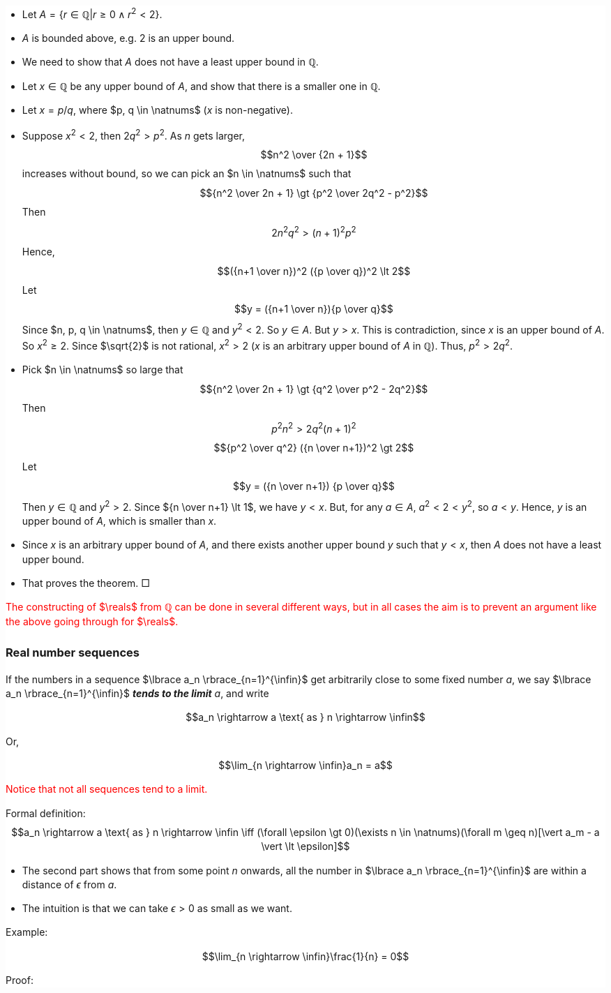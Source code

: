 * Let $A = \lbrace r \in \mathbb{Q} | r \geq 0 \wedge r^2 \lt 2 \rbrace$.

* $A$ is bounded above, e.g. $2$ is an upper bound. 

* We need to show that $A$ does not have a least upper bound in $\mathbb{Q}$.

* Let $x \in \mathbb{Q}$ be any upper bound of $A$, and show that there is a smaller one in $\mathbb{Q}$.

* Let $x = p/q$, where $p, q \in \natnums$ ($x$ is non-negative).

* Suppose $x^2 \lt 2$, then $2q^2 \gt p^2$. As $n$ gets larger, $$n^2 \over {2n + 1}$$ increases without bound, so we can pick an $n \in \natnums$ such that $${n^2 \over 2n + 1} \gt {p^2 \over 2q^2 - p^2}$$ Then $$2n^2q^2 \gt (n+1)^2p^2$$ Hence, $$({n+1 \over n})^2 ({p \over q})^2 \lt 2$$ Let $$y = ({n+1 \over n}){p \over q}$$ Since $n, p, q \in \natnums$, then $y \in \mathbb{Q}$ and $y^2 < 2$. 
  So $y \in A$. But $y > x$. This is contradiction, since $x$ is an upper bound of $A$. So $x^2 \geq 2$. Since $\sqrt{2}$ is not rational, $x^2 \gt 2$ ($x$ is an arbitrary upper bound of $A$ in $\mathbb{Q}$). Thus, $p^2 > 2q^2$.

* Pick $n \in \natnums$ so large that $${n^2 \over 2n + 1} \gt {q^2 \over p^2 - 2q^2}$$ Then $$p^2n^2 \gt 2q^2(n+1)^2$$ $${p^2 \over q^2} ({n \over n+1})^2 \gt 2$$
  Let $$y = ({n \over n+1}) {p \over q}$$ Then $y \in \mathbb{Q}$ and $y^2 \gt 2$. Since ${n \over n+1} \lt 1$, we have $y \lt x$. But, for any $a \in A$, $a^2 \lt 2 \lt y^2$, so $a \lt y$. Hence, $y$ is an upper bound of $A$, which is smaller than $x$.

* Since $x$ is an arbitrary upper bound of $A$, and there exists another upper bound $y$ such that $y \lt x$, then $A$ does not have a least upper bound. 
  
* That proves the theorem. $\Box$

<font color = red> The constructing of $\reals$ from $\mathbb{Q}$ can be done in several different ways, but in all cases the aim is to prevent an argument like the above going through for $\reals$. </font>

### Real number sequences

If the numbers in a sequence $\lbrace a_n \rbrace_{n=1}^{\infin}$ get arbitrarily close to some fixed number $a$, we say $\lbrace a_n \rbrace_{n=1}^{\infin}$ ***tends to the limit*** $a$, and write 

$$a_n \rightarrow a \text{ as } n \rightarrow \infin$$

Or, 

$$\lim_{n \rightarrow \infin}a_n = a$$

<font color = red> Notice that not all sequences tend to a limit. </font>

Formal definition: $$a_n \rightarrow a \text{ as } n \rightarrow \infin \iff (\forall \epsilon \gt 0)(\exists n \in \natnums)(\forall m \geq n)[\vert a_m - a \vert \lt \epsilon]$$

* The second part shows that from some point $n$ onwards, all the number in $\lbrace a_n \rbrace_{n=1}^{\infin}$ are within a distance of $\epsilon$ from $a$.

* The intuition is that we can take $\epsilon \gt 0$ as small as we want.

Example:

$$\lim_{n \rightarrow \infin}\frac{1}{n} = 0$$

Proof:
